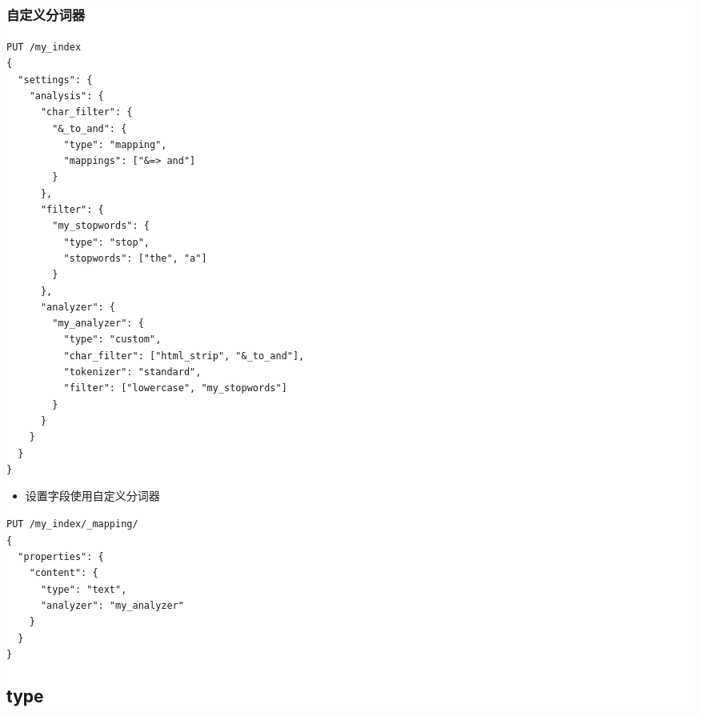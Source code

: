 

### 自定义分词器



```
PUT /my_index
{
  "settings": {
    "analysis": {
      "char_filter": {
        "&_to_and": {
          "type": "mapping",
          "mappings": ["&=> and"]
        }
      },
      "filter": {
        "my_stopwords": {
          "type": "stop",
          "stopwords": ["the", "a"]
        }
      },
      "analyzer": {
        "my_analyzer": {
          "type": "custom",
          "char_filter": ["html_strip", "&_to_and"],
          "tokenizer": "standard",
          "filter": ["lowercase", "my_stopwords"]
        }
      }
    }
  }
}
```

* 设置字段使用自定义分词器

```
PUT /my_index/_mapping/
{
  "properties": {
    "content": {
      "type": "text",
      "analyzer": "my_analyzer"
    }
  }
}
```



## type

